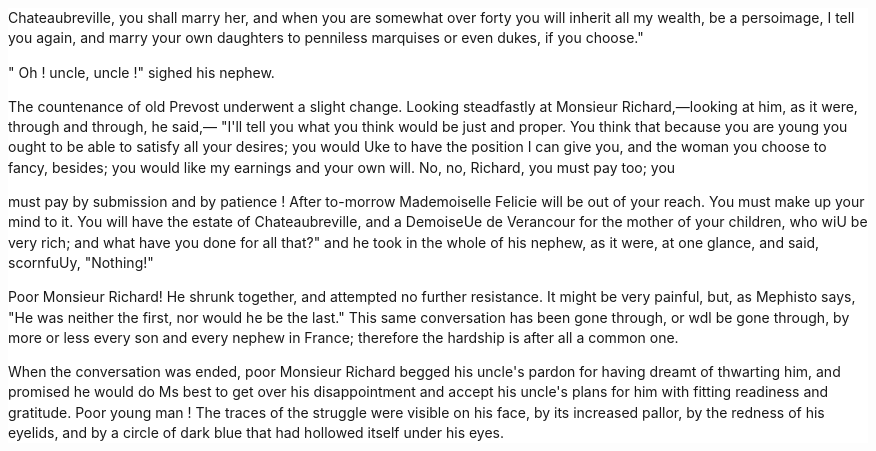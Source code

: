 Chateaubreville, you shall marry her, and
when you are somewhat over forty you
will inherit all my wealth, be a persoimage,
I tell you again, and marry your own
daughters to penniless marquises or even
dukes, if you choose."  
  
  
  " Oh ! uncle, uncle !" sighed his nephew.


The countenance of old Prevost
underwent a slight change. Looking steadfastly
at Monsieur Richard,—looking at him, as
it were, through and through, he said,—
"I'll tell you what you think would be
just and proper. You think that because
you are young you ought to be able to
satisfy all your desires; you would Uke to
have the position I can give you, and the
woman you choose to fancy, besides; you
would like my earnings and your own will.
No, no, Richard, you must pay too; you

must pay by submission and by patience !
After to-morrow Mademoiselle Felicie will
be out of your reach. You must make up
your mind to it. You will have the estate
of Chateaubreville, and a DemoiseUe de
Verancour for the mother of your children,
who wiU be very rich; and what have you
done for all that?" and he took in the
whole of his nephew, as it were, at one
glance, and said, scornfuUy, "Nothing!"


Poor Monsieur Richard! He shrunk
together, and attempted no further
resistance. It might be very painful, but, as
Mephisto says, "He was neither the first,
nor would he be the last." This same
conversation has been gone through, or wdl be
gone through, by more or less every son
and every nephew in France; therefore the
hardship is after all a common one.


When the conversation was ended, poor
Monsieur Richard begged his uncle's pardon
for having dreamt of thwarting him, and
promised he would do Ms best to get over
his disappointment and accept his uncle's
plans for him with fitting readiness and
gratitude. Poor young man ! The traces
of the struggle were visible on his face,
by its increased pallor, by the redness of
his eyelids, and by a circle of dark blue
that had hollowed itself under his eyes.
